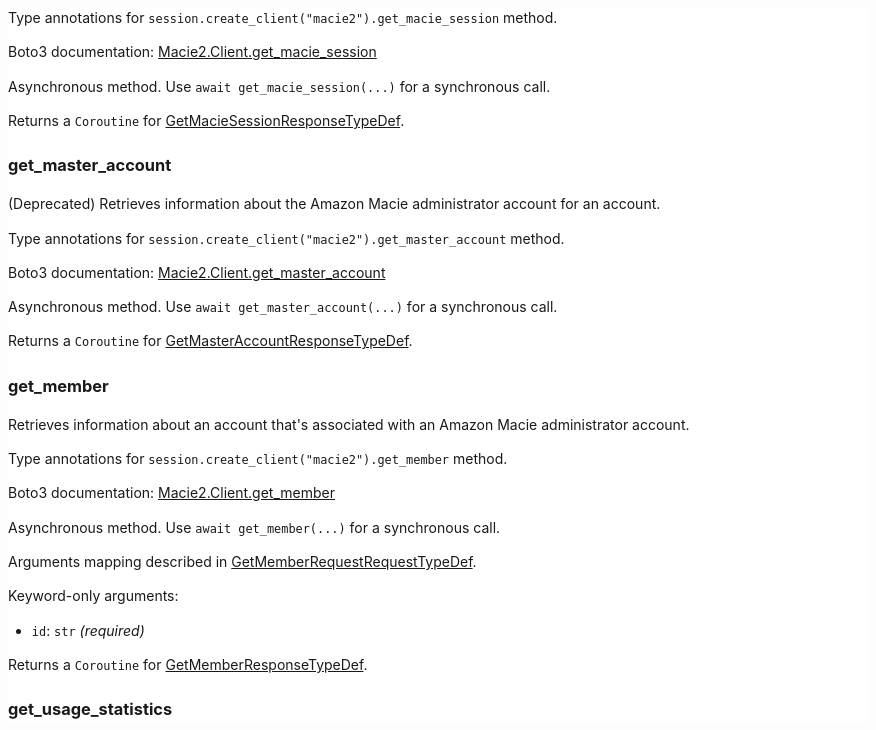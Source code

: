 Type annotations for `session.create_client("macie2").get_macie_session`
method.

Boto3 documentation:
[Macie2.Client.get_macie_session](https://boto3.amazonaws.com/v1/documentation/api/latest/reference/services/macie2.html#Macie2.Client.get_macie_session)

Asynchronous method. Use `await get_macie_session(...)` for a synchronous call.

Returns a `Coroutine` for
[GetMacieSessionResponseTypeDef](./type_defs.md#getmaciesessionresponsetypedef).

<a id="get\_master\_account"></a>

### get_master_account

(Deprecated) Retrieves information about the Amazon Macie administrator account
for an account.

Type annotations for `session.create_client("macie2").get_master_account`
method.

Boto3 documentation:
[Macie2.Client.get_master_account](https://boto3.amazonaws.com/v1/documentation/api/latest/reference/services/macie2.html#Macie2.Client.get_master_account)

Asynchronous method. Use `await get_master_account(...)` for a synchronous
call.

Returns a `Coroutine` for
[GetMasterAccountResponseTypeDef](./type_defs.md#getmasteraccountresponsetypedef).

<a id="get\_member"></a>

### get_member

Retrieves information about an account that's associated with an Amazon Macie
administrator account.

Type annotations for `session.create_client("macie2").get_member` method.

Boto3 documentation:
[Macie2.Client.get_member](https://boto3.amazonaws.com/v1/documentation/api/latest/reference/services/macie2.html#Macie2.Client.get_member)

Asynchronous method. Use `await get_member(...)` for a synchronous call.

Arguments mapping described in
[GetMemberRequestRequestTypeDef](./type_defs.md#getmemberrequestrequesttypedef).

Keyword-only arguments:

- `id`: `str` *(required)*

Returns a `Coroutine` for
[GetMemberResponseTypeDef](./type_defs.md#getmemberresponsetypedef).

<a id="get\_usage\_statistics"></a>

### get_usage_statistics
